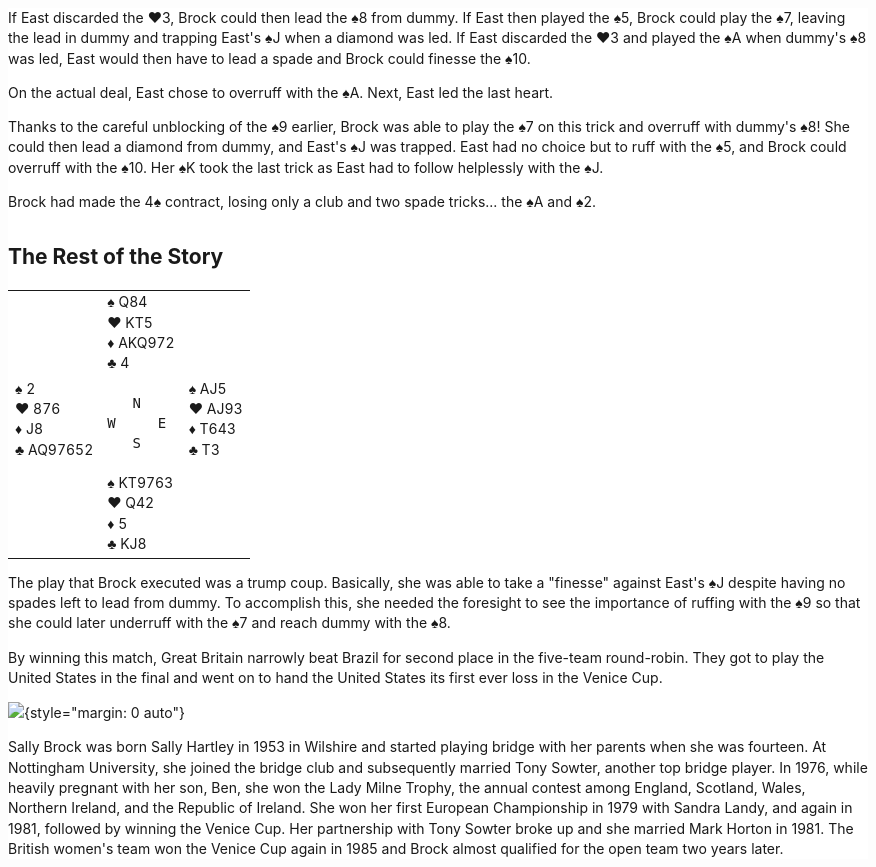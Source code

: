 If East discarded the ♥3, Brock could then lead the ♠8 from dummy. If East then played the ♠5, Brock could play the ♠7, leaving the lead in dummy and trapping East's ♠J when a diamond was led. If East discarded the ♥3 and played the ♠A when dummy's ♠8 was led, East would then have to lead a spade and Brock could finesse the ♠10.

On the actual deal, East chose to overruff with the ♠A. Next, East led the last heart.

Thanks to the careful unblocking of the ♠9 earlier, Brock was able to play the ♠7 on this trick and overruff with dummy's ♠8! She could then lead a diamond from dummy, and East's ♠J was trapped. East had no choice but to ruff with the ♠5, and Brock could overruff with the ♠10. Her ♠K took the last trick as East had to follow helplessly with the ♠J.

Brock had made the 4♠ contract, losing only a club and two spade tricks... the ♠A and ♠2.

## The Rest of the Story

<table class="deal">
	<tr>
		<td></td>
		<td>♠ Q84<br>♥ KT5<br>♦ AKQ972<br>♣ 4</td>
		<td></td>
	</tr>
	<tr>
		<td>♠ 2<br>♥ 876<br>♦ J8<br>♣ AQ97652</td>
		<td><pre>   N<br>W     E<br>   S</pre></td>
		<td>♠ AJ5<br>♥ AJ93<br>♦ T643<br>♣ T3</td>
	</tr>
	<tr>
		<td></td>
		<td>♠ KT9763<br>♥ Q42<br>♦ 5<br>♣ KJ8</td>
		<td></td>
	</tr>
</table>

The play that Brock executed was a trump coup. Basically, she was able to take a "finesse" against East's ♠J despite having no spades left to lead from dummy. To accomplish this, she needed the foresight to see the importance of ruffing with the ♠9 so that she could later underruff with the ♠7 and reach dummy with the ♠8.

By winning this match, Great Britain narrowly beat Brazil for second place in the five-team round-robin. They got to play the United States in the final and went on to hand the United States its first ever loss in the Venice Cup.

![](/image/20240928/Brock.png){style="margin: 0 auto"}

Sally Brock was born Sally Hartley in 1953 in Wilshire and started playing bridge with her parents when she was fourteen. At Nottingham University, she joined the bridge club and subsequently married Tony Sowter, another top bridge player. In 1976, while heavily pregnant with her son, Ben, she won the Lady Milne Trophy, the annual contest among England, Scotland, Wales, Northern Ireland, and the Republic of Ireland. She won her first European Championship in 1979 with Sandra Landy, and again in 1981, followed by winning the Venice Cup. Her partnership with Tony Sowter broke up and she married Mark Horton in 1981. The British women's team won the Venice Cup again in 1985 and Brock almost qualified for the open team two years later.

